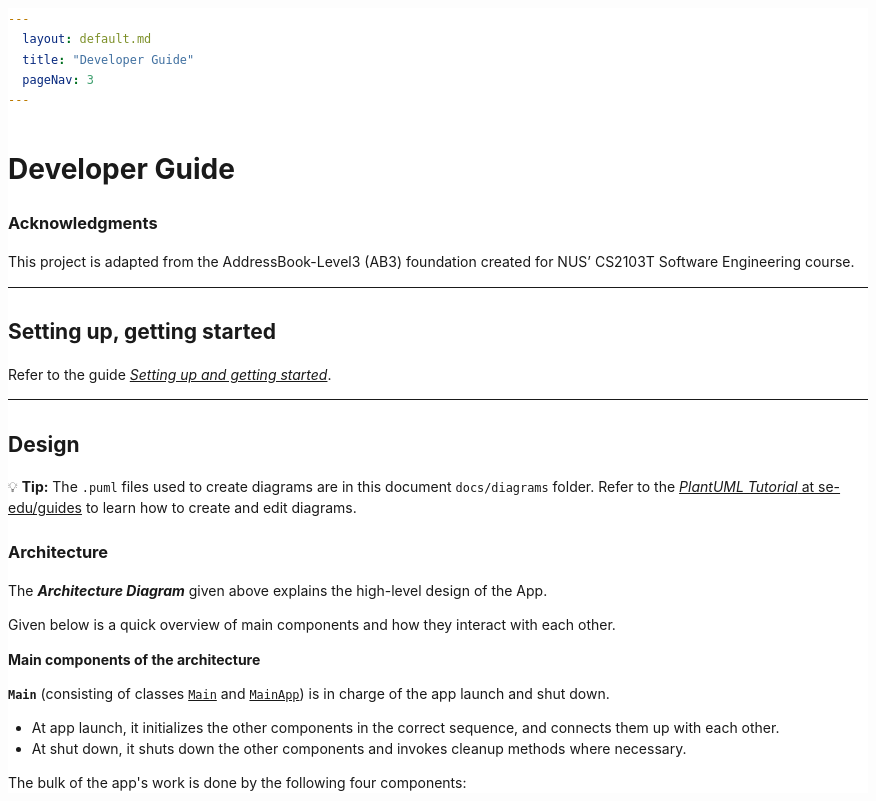 ```yaml
---
  layout: default.md
  title: "Developer Guide"
  pageNav: 3
---
```


<head>
    <h1 id="developerTitle">Developer Guide</h1>
</head>


<page-nav-print />

<h3 class="developerHeader">Acknowledgments</h3>

This project is adapted from the AddressBook-Level3 (AB3) foundation created for NUS’ CS2103T Software Engineering course.

--------------------------------------------------------------------------------------------------------------------

## **Setting up, getting started**

Refer to the guide [_Setting up and getting started_](SettingUp.md).

--------------------------------------------------------------------------------------------------------------------

## **Design**

<div markdown="span" class="alert alert-primary">

:bulb: **Tip:** The `.puml` files used to create diagrams are in this document `docs/diagrams` folder. Refer to the [_PlantUML Tutorial_ at se-edu/guides](https://se-education.org/guides/tutorials/plantUml.html) to learn how to create and edit diagrams.
</div>

### Architecture

<puml src="diagrams/ArchitectureDiagram.puml" width="280" />

The ***Architecture Diagram*** given above explains the high-level design of the App.

Given below is a quick overview of main components and how they interact with each other.

**Main components of the architecture**

**`Main`** (consisting of classes [`Main`](https://github.com/AY2526S1-CS2103T-F13-2/tp/blob/master/src/main/java/seedu/address/Main.java) and [`MainApp`](https://github.com/AY2526S1-CS2103T-F13-2/tp/blob/master/src/main/java/seedu/address/MainApp.java)) is in charge of the app launch and shut down.
* At app launch, it initializes the other components in the correct sequence, and connects them up with each other.
* At shut down, it shuts down the other components and invokes cleanup methods where necessary.

The bulk of the app's work is done by the following four components:
